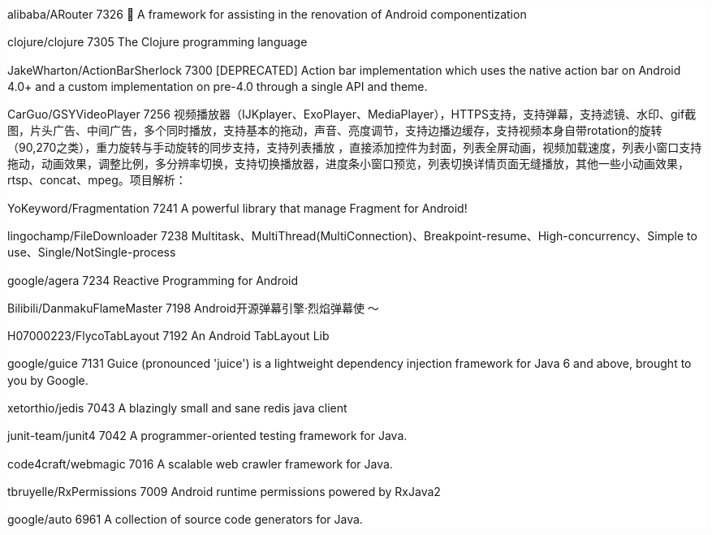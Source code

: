 
alibaba/ARouter                            7326
💪 A framework for assisting in the renovation of Android componentization


clojure/clojure                            7305
The Clojure programming language


JakeWharton/ActionBarSherlock              7300
[DEPRECATED] Action bar implementation which uses the native action bar on Android 4.0+ and a custom implementation on pre-4.0 through a single API and theme.


CarGuo/GSYVideoPlayer                      7256
视频播放器（IJKplayer、ExoPlayer、MediaPlayer），HTTPS支持，支持弹幕，支持滤镜、水印、gif截图，片头广告、中间广告，多个同时播放，支持基本的拖动，声音、亮度调节，支持边播边缓存，支持视频本身自带rotation的旋转（90,270之类），重力旋转与手动旋转的同步支持，支持列表播放 ，直接添加控件为封面，列表全屏动画，视频加载速度，列表小窗口支持拖动，动画效果，调整比例，多分辨率切换，支持切换播放器，进度条小窗口预览，列表切换详情页面无缝播放，其他一些小动画效果，rtsp、concat、mpeg。项目解析： 


YoKeyword/Fragmentation                    7241
A powerful library that manage Fragment for Android!


lingochamp/FileDownloader                  7238
Multitask、MultiThread(MultiConnection)、Breakpoint-resume、High-concurrency、Simple to use、Single/NotSingle-process


google/agera                               7234
Reactive Programming for Android


Bilibili/DanmakuFlameMaster                7198
Android开源弹幕引擎·烈焰弹幕使 ～


H07000223/FlycoTabLayout                   7192
An Android TabLayout Lib


google/guice                               7131
Guice (pronounced 'juice') is a lightweight dependency injection framework for Java 6 and above, brought to you by Google.


xetorthio/jedis                            7043
A blazingly small and sane redis java client


junit-team/junit4                          7042
A programmer-oriented testing framework for Java.


code4craft/webmagic                        7016
A scalable web crawler framework for Java.


tbruyelle/RxPermissions                    7009
Android runtime permissions powered by RxJava2


google/auto                                6961
A collection of source code generators for Java.
